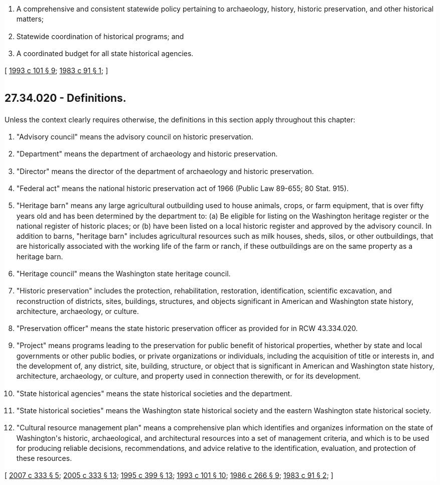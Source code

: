 1. A comprehensive and consistent statewide policy pertaining to archaeology, history, historic preservation, and other historical matters;

2. Statewide coordination of historical programs; and

3. A coordinated budget for all state historical agencies.

\[ [1993 c 101 § 9](https://lawfilesext.leg.wa.gov/biennium/1993-94/Pdf/Bills/Session%20Laws/Senate/5139.SL.pdf?cite=1993%20c%20101%20§%209); [1983 c 91 § 1](https://leg.wa.gov/CodeReviser/documents/sessionlaw/1983c91.pdf?cite=1983%20c%2091%20§%201); \]

## 27.34.020 - Definitions.
Unless the context clearly requires otherwise, the definitions in this section apply throughout this chapter:

1. "Advisory council" means the advisory council on historic preservation.

2. "Department" means the department of archaeology and historic preservation.

3. "Director" means the director of the department of archaeology and historic preservation.

4. "Federal act" means the national historic preservation act of 1966 (Public Law 89-655; 80 Stat. 915).

5. "Heritage barn" means any large agricultural outbuilding used to house animals, crops, or farm equipment, that is over fifty years old and has been determined by the department to: (a) Be eligible for listing on the Washington heritage register or the national register of historic places; or (b) have been listed on a local historic register and approved by the advisory council. In addition to barns, "heritage barn" includes agricultural resources such as milk houses, sheds, silos, or other outbuildings, that are historically associated with the working life of the farm or ranch, if these outbuildings are on the same property as a heritage barn.

6. "Heritage council" means the Washington state heritage council.

7. "Historic preservation" includes the protection, rehabilitation, restoration, identification, scientific excavation, and reconstruction of districts, sites, buildings, structures, and objects significant in American and Washington state history, architecture, archaeology, or culture.

8. "Preservation officer" means the state historic preservation officer as provided for in RCW 43.334.020.

9. "Project" means programs leading to the preservation for public benefit of historical properties, whether by state and local governments or other public bodies, or private organizations or individuals, including the acquisition of title or interests in, and the development of, any district, site, building, structure, or object that is significant in American and Washington state history, architecture, archaeology, or culture, and property used in connection therewith, or for its development.

10. "State historical agencies" means the state historical societies and the department.

11. "State historical societies" means the Washington state historical society and the eastern Washington state historical society.

12. "Cultural resource management plan" means a comprehensive plan which identifies and organizes information on the state of Washington's historic, archaeological, and architectural resources into a set of management criteria, and which is to be used for producing reliable decisions, recommendations, and advice relative to the identification, evaluation, and protection of these resources.

\[ [2007 c 333 § 5](https://lawfilesext.leg.wa.gov/biennium/2007-08/Pdf/Bills/Session%20Laws/House/2115-S.SL.pdf?cite=2007%20c%20333%20§%205); [2005 c 333 § 13](https://lawfilesext.leg.wa.gov/biennium/2005-06/Pdf/Bills/Session%20Laws/Senate/5056-S2.SL.pdf?cite=2005%20c%20333%20§%2013); [1995 c 399 § 13](https://lawfilesext.leg.wa.gov/biennium/1995-96/Pdf/Bills/Session%20Laws/House/1014.SL.pdf?cite=1995%20c%20399%20§%2013); [1993 c 101 § 10](https://lawfilesext.leg.wa.gov/biennium/1993-94/Pdf/Bills/Session%20Laws/Senate/5139.SL.pdf?cite=1993%20c%20101%20§%2010); [1986 c 266 § 9](https://leg.wa.gov/CodeReviser/documents/sessionlaw/1986c266.pdf?cite=1986%20c%20266%20§%209); [1983 c 91 § 2](https://leg.wa.gov/CodeReviser/documents/sessionlaw/1983c91.pdf?cite=1983%20c%2091%20§%202); \]
